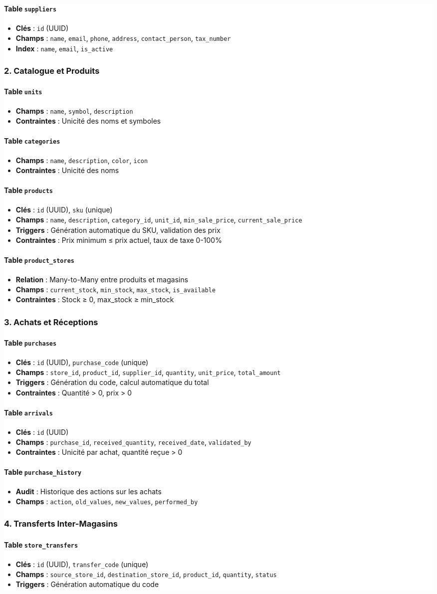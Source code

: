 #### **Table `suppliers`**
- **Clés** : `id` (UUID)
- **Champs** : `name`, `email`, `phone`, `address`, `contact_person`, `tax_number`
- **Index** : `name`, `email`, `is_active`

### **2. Catalogue et Produits**

#### **Table `units`**
- **Champs** : `name`, `symbol`, `description`
- **Contraintes** : Unicité des noms et symboles

#### **Table `categories`**
- **Champs** : `name`, `description`, `color`, `icon`
- **Contraintes** : Unicité des noms

#### **Table `products`**
- **Clés** : `id` (UUID), `sku` (unique)
- **Champs** : `name`, `description`, `category_id`, `unit_id`, `min_sale_price`, `current_sale_price`
- **Triggers** : Génération automatique du SKU, validation des prix
- **Contraintes** : Prix minimum ≤ prix actuel, taux de taxe 0-100%

#### **Table `product_stores`**
- **Relation** : Many-to-Many entre produits et magasins
- **Champs** : `current_stock`, `min_stock`, `max_stock`, `is_available`
- **Contraintes** : Stock ≥ 0, max_stock ≥ min_stock

### **3. Achats et Réceptions**

#### **Table `purchases`**
- **Clés** : `id` (UUID), `purchase_code` (unique)
- **Champs** : `store_id`, `product_id`, `supplier_id`, `quantity`, `unit_price`, `total_amount`
- **Triggers** : Génération du code, calcul automatique du total
- **Contraintes** : Quantité > 0, prix > 0

#### **Table `arrivals`**
- **Clés** : `id` (UUID)
- **Champs** : `purchase_id`, `received_quantity`, `received_date`, `validated_by`
- **Contraintes** : Unicité par achat, quantité reçue > 0

#### **Table `purchase_history`**
- **Audit** : Historique des actions sur les achats
- **Champs** : `action`, `old_values`, `new_values`, `performed_by`

### **4. Transferts Inter-Magasins**

#### **Table `store_transfers`**
- **Clés** : `id` (UUID), `transfer_code` (unique)
- **Champs** : `source_store_id`, `destination_store_id`, `product_id`, `quantity`, `status`
- **Triggers** : Génération automatique du code
